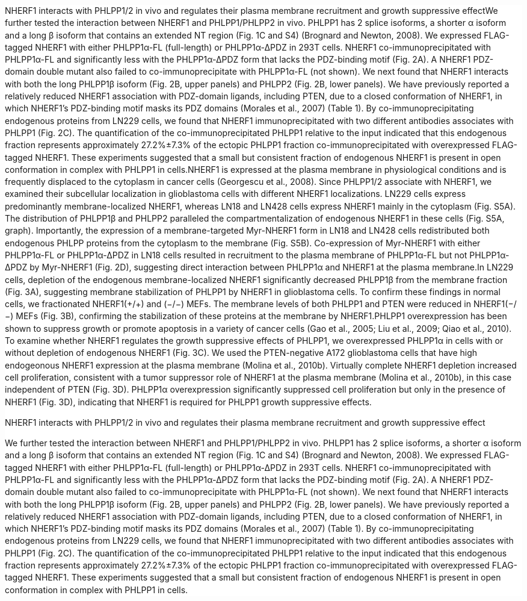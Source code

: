 NHERF1 interacts with PHLPP1/2 in vivo and regulates their plasma membrane recruitment and growth suppressive effectWe further tested the interaction between NHERF1 and PHLPP1/PHLPP2 in vivo. PHLPP1 has 2 splice isoforms, a shorter α isoform and a long β isoform that contains an extended NT region (Fig. 1C and S4) (Brognard and Newton, 2008). We expressed FLAG-tagged NHERF1 with either PHLPP1α-FL (full-length) or PHLPP1α-ΔPDZ in 293T cells. NHERF1 co-immunoprecipitated with PHLPP1α-FL and significantly less with the PHLPP1α-ΔPDZ form that lacks the PDZ-binding motif (Fig. 2A). A NHERF1 PDZ-domain double mutant also failed to co-immunoprecipitate with PHLPP1α-FL (not shown). We next found that NHERF1 interacts with both the long PHLPP1β isoform (Fig. 2B, upper panels) and PHLPP2 (Fig. 2B, lower panels). We have previously reported a relatively reduced NHERF1 association with PDZ-domain ligands, including PTEN, due to a closed conformation of NHERF1, in which NHERF1’s PDZ-binding motif masks its PDZ domains (Morales et al., 2007) (Table 1). By co-immunoprecipitating endogenous proteins from LN229 cells, we found that NHERF1 immunoprecipitated with two different antibodies associates with PHLPP1 (Fig. 2C). The quantification of the co-immunoprecipitated PHLPP1 relative to the input indicated that this endogenous fraction represents approximately 27.2%±7.3% of the ectopic PHLPP1 fraction co-immunoprecipitated with overexpressed FLAG-tagged NHERF1. These experiments suggested that a small but consistent fraction of endogenous NHERF1 is present in open conformation in complex with PHLPP1 in cells.NHERF1 is expressed at the plasma membrane in physiological conditions and is frequently displaced to the cytoplasm in cancer cells (Georgescu et al., 2008). Since PHLPP1/2 associate with NHERF1, we examined their subcellular localization in glioblastoma cells with different NHERF1 localizations. LN229 cells express predominantly membrane-localized NHERF1, whereas LN18 and LN428 cells express NHERF1 mainly in the cytoplasm (Fig. S5A). The distribution of PHLPP1β and PHLPP2 paralleled the compartmentalization of endogenous NHERF1 in these cells (Fig. S5A, graph). Importantly, the expression of a membrane-targeted Myr-NHERF1 form in LN18 and LN428 cells redistributed both endogenous PHLPP proteins from the cytoplasm to the membrane (Fig. S5B). Co-expression of Myr-NHERF1 with either PHLPP1α-FL or PHLPP1α-ΔPDZ in LN18 cells resulted in recruitment to the plasma membrane of PHLPP1α-FL but not PHLPP1α-ΔPDZ by Myr-NHERF1 (Fig. 2D), suggesting direct interaction between PHLPP1α and NHERF1 at the plasma membrane.In LN229 cells, depletion of the endogenous membrane-localized NHERF1 significantly decreased PHLPP1β from the membrane fraction (Fig. 3A), suggesting membrane stabilization of PHLPP1 by NHERF1 in glioblastoma cells. To confirm these findings in normal cells, we fractionated NHERF1(+/+) and (−/−) MEFs. The membrane levels of both PHLPP1 and PTEN were reduced in NHERF1(−/−) MEFs (Fig. 3B), confirming the stabilization of these proteins at the membrane by NHERF1.PHLPP1 overexpression has been shown to suppress growth or promote apoptosis in a variety of cancer cells (Gao et al., 2005; Liu et al., 2009; Qiao et al., 2010). To examine whether NHERF1 regulates the growth suppressive effects of PHLPP1, we overexpressed PHLPP1α in cells with or without depletion of endogenous NHERF1 (Fig. 3C). We used the PTEN-negative A172 glioblastoma cells that have high endogeonous NHERF1 expression at the plasma membrane (Molina et al., 2010b). Virtually complete NHERF1 depletion increased cell proliferation, consistent with a tumor suppressor role of NHERF1 at the plasma membrane (Molina et al., 2010b), in this case independent of PTEN (Fig. 3D). PHLPP1α overexpression significantly suppressed cell proliferation but only in the presence of NHERF1 (Fig. 3D), indicating that NHERF1 is required for PHLPP1 growth suppressive effects.

NHERF1 interacts with PHLPP1/2 in vivo and regulates their plasma membrane recruitment and growth suppressive effect

We further tested the interaction between NHERF1 and PHLPP1/PHLPP2 in vivo. PHLPP1 has 2 splice isoforms, a shorter α isoform and a long β isoform that contains an extended NT region (Fig. 1C and S4) (Brognard and Newton, 2008). We expressed FLAG-tagged NHERF1 with either PHLPP1α-FL (full-length) or PHLPP1α-ΔPDZ in 293T cells. NHERF1 co-immunoprecipitated with PHLPP1α-FL and significantly less with the PHLPP1α-ΔPDZ form that lacks the PDZ-binding motif (Fig. 2A). A NHERF1 PDZ-domain double mutant also failed to co-immunoprecipitate with PHLPP1α-FL (not shown). We next found that NHERF1 interacts with both the long PHLPP1β isoform (Fig. 2B, upper panels) and PHLPP2 (Fig. 2B, lower panels). We have previously reported a relatively reduced NHERF1 association with PDZ-domain ligands, including PTEN, due to a closed conformation of NHERF1, in which NHERF1’s PDZ-binding motif masks its PDZ domains (Morales et al., 2007) (Table 1). By co-immunoprecipitating endogenous proteins from LN229 cells, we found that NHERF1 immunoprecipitated with two different antibodies associates with PHLPP1 (Fig. 2C). The quantification of the co-immunoprecipitated PHLPP1 relative to the input indicated that this endogenous fraction represents approximately 27.2%±7.3% of the ectopic PHLPP1 fraction co-immunoprecipitated with overexpressed FLAG-tagged NHERF1. These experiments suggested that a small but consistent fraction of endogenous NHERF1 is present in open conformation in complex with PHLPP1 in cells.

